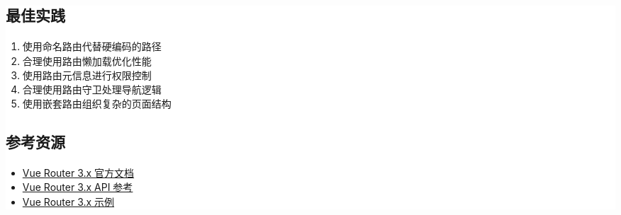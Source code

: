 ## 最佳实践

1. 使用命名路由代替硬编码的路径
2. 合理使用路由懒加载优化性能
3. 使用路由元信息进行权限控制
4. 合理使用路由守卫处理导航逻辑
5. 使用嵌套路由组织复杂的页面结构

## 参考资源

- [Vue Router 3.x 官方文档](https://v3.router.vuejs.org/zh/)
- [Vue Router 3.x API 参考](https://v3.router.vuejs.org/zh/api/)
- [Vue Router 3.x 示例](https://v3.router.vuejs.org/zh/guide/essentials/)
